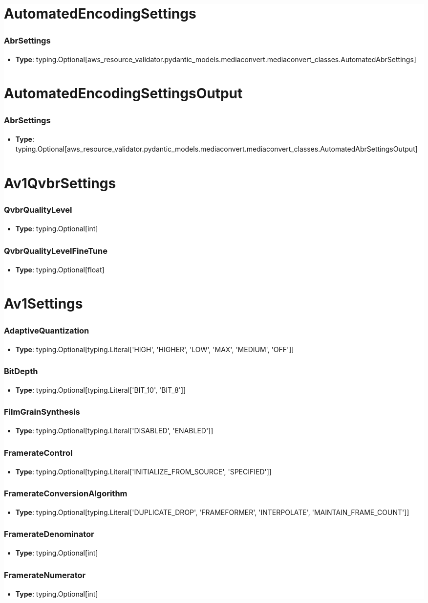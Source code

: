 # AutomatedEncodingSettings

### AbrSettings
- **Type**: typing.Optional[aws_resource_validator.pydantic_models.mediaconvert.mediaconvert_classes.AutomatedAbrSettings]


# AutomatedEncodingSettingsOutput

### AbrSettings
- **Type**: typing.Optional[aws_resource_validator.pydantic_models.mediaconvert.mediaconvert_classes.AutomatedAbrSettingsOutput]


# Av1QvbrSettings

### QvbrQualityLevel
- **Type**: typing.Optional[int]

### QvbrQualityLevelFineTune
- **Type**: typing.Optional[float]


# Av1Settings

### AdaptiveQuantization
- **Type**: typing.Optional[typing.Literal['HIGH', 'HIGHER', 'LOW', 'MAX', 'MEDIUM', 'OFF']]

### BitDepth
- **Type**: typing.Optional[typing.Literal['BIT_10', 'BIT_8']]

### FilmGrainSynthesis
- **Type**: typing.Optional[typing.Literal['DISABLED', 'ENABLED']]

### FramerateControl
- **Type**: typing.Optional[typing.Literal['INITIALIZE_FROM_SOURCE', 'SPECIFIED']]

### FramerateConversionAlgorithm
- **Type**: typing.Optional[typing.Literal['DUPLICATE_DROP', 'FRAMEFORMER', 'INTERPOLATE', 'MAINTAIN_FRAME_COUNT']]

### FramerateDenominator
- **Type**: typing.Optional[int]

### FramerateNumerator
- **Type**: typing.Optional[int]
